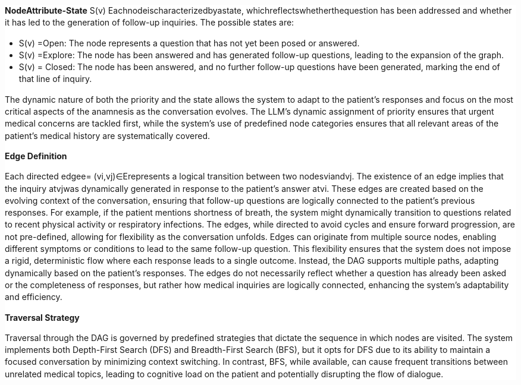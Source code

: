 
**NodeAttribute-State** S(v) Eachnodeischaracterizedbyastate, whichreflectswhetherthequestion
has been addressed and whether it has led to the generation of follow-up inquiries. The possible states
are:

- S(v) =Open: The node represents a question that has not yet been posed or answered.
- S(v) =Explore: The node has been answered and has generated follow-up questions, leading to
    the expansion of the graph.
- S(v) = Closed: The node has been answered, and no further follow-up questions have been
    generated, marking the end of that line of inquiry.

The dynamic nature of both the priority and the state allows the system to adapt to the patient’s
responses and focus on the most critical aspects of the anamnesis as the conversation evolves. The
LLM’s dynamic assignment of priority ensures that urgent medical concerns are tackled first, while the
system’s use of predefined node categories ensures that all relevant areas of the patient’s medical history
are systematically covered.

**Edge Definition**

Each directed edgee= (vi,vj)∈Erepresents a logical transition between two nodesviandvj. The
existence of an edge implies that the inquiry atvjwas dynamically generated in response to the patient’s
answer atvi. These edges are created based on the evolving context of the conversation, ensuring that
follow-up questions are logically connected to the patient’s previous responses. For example, if the patient
mentions shortness of breath, the system might dynamically transition to questions related to recent
physical activity or respiratory infections. The edges, while directed to avoid cycles and ensure forward
progression, are not pre-defined, allowing for flexibility as the conversation unfolds.
Edges can originate from multiple source nodes, enabling different symptoms or conditions to lead to
the same follow-up question. This flexibility ensures that the system does not impose a rigid, deterministic
flow where each response leads to a single outcome. Instead, the DAG supports multiple paths, adapting
dynamically based on the patient’s responses. The edges do not necessarily reflect whether a question
has already been asked or the completeness of responses, but rather how medical inquiries are logically
connected, enhancing the system’s adaptability and efficiency.


**Traversal Strategy**

Traversal through the DAG is governed by predefined strategies that dictate the sequence in which nodes
are visited. The system implements both Depth-First Search (DFS) and Breadth-First Search (BFS), but
it opts for DFS due to its ability to maintain a focused conversation by minimizing context switching. In
contrast, BFS, while available, can cause frequent transitions between unrelated medical topics, leading
to cognitive load on the patient and potentially disrupting the flow of dialogue.
